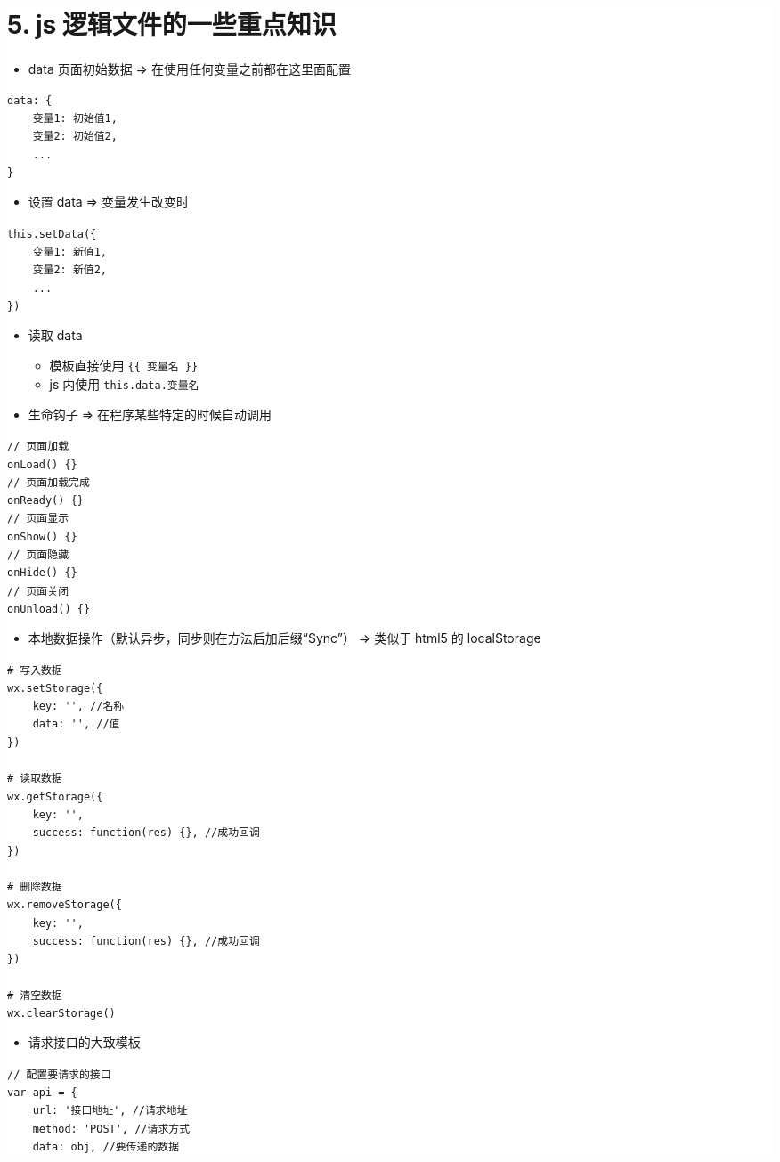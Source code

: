 # 5. js 逻辑文件的一些重点知识
* data 页面初始数据 => 在使用任何变量之前都在这里面配置
```
data: {
    变量1: 初始值1,
    变量2: 初始值2,
    ...
}
```
* 设置 data => 变量发生改变时
```
this.setData({
    变量1: 新值1,
    变量2: 新值2,
    ...
})
```
* 读取 data
    * 模板直接使用 `{{ 变量名 }}`
    * js 内使用 `this.data.变量名`

* 生命钩子 => 在程序某些特定的时候自动调用
```
// 页面加载
onLoad() {}
// 页面加载完成
onReady() {}
// 页面显示
onShow() {}
// 页面隐藏
onHide() {}
// 页面关闭
onUnload() {}
```
* 本地数据操作（默认异步，同步则在方法后加后缀“Sync”） => 类似于 html5 的 localStorage
```
# 写入数据
wx.setStorage({
    key: '', //名称
    data: '', //值
})

# 读取数据
wx.getStorage({
    key: '',
    success: function(res) {}, //成功回调
})

# 删除数据
wx.removeStorage({
    key: '',
    success: function(res) {}, //成功回调
})

# 清空数据
wx.clearStorage()
```
* 请求接口的大致模板
```
// 配置要请求的接口
var api = {
    url: '接口地址', //请求地址
    method: 'POST', //请求方式
    data: obj, //要传递的数据
```